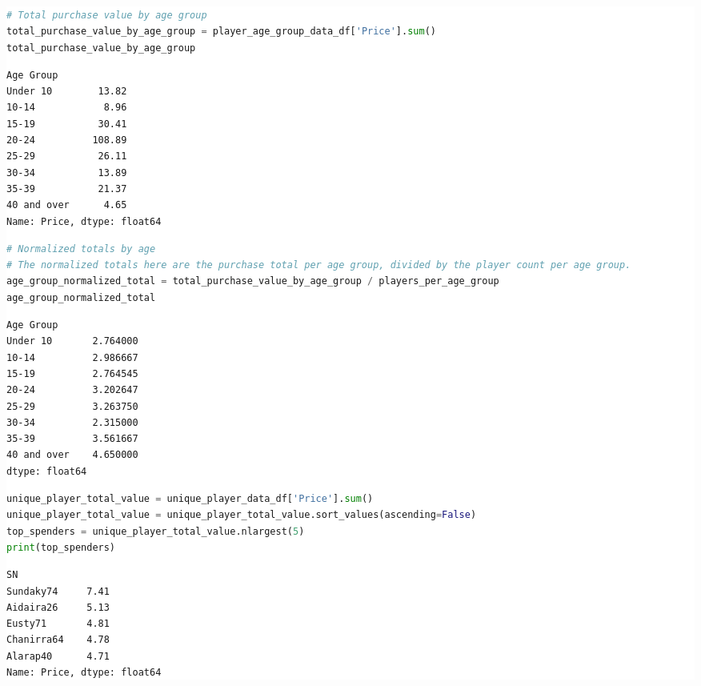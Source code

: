 


```python
# Total purchase value by age group
total_purchase_value_by_age_group = player_age_group_data_df['Price'].sum()
total_purchase_value_by_age_group
```




    Age Group
    Under 10        13.82
    10-14            8.96
    15-19           30.41
    20-24          108.89
    25-29           26.11
    30-34           13.89
    35-39           21.37
    40 and over      4.65
    Name: Price, dtype: float64




```python
# Normalized totals by age
# The normalized totals here are the purchase total per age group, divided by the player count per age group.
age_group_normalized_total = total_purchase_value_by_age_group / players_per_age_group
age_group_normalized_total
```




    Age Group
    Under 10       2.764000
    10-14          2.986667
    15-19          2.764545
    20-24          3.202647
    25-29          3.263750
    30-34          2.315000
    35-39          3.561667
    40 and over    4.650000
    dtype: float64




```python
unique_player_total_value = unique_player_data_df['Price'].sum()
unique_player_total_value = unique_player_total_value.sort_values(ascending=False)
top_spenders = unique_player_total_value.nlargest(5)
print(top_spenders)
```

    SN
    Sundaky74     7.41
    Aidaira26     5.13
    Eusty71       4.81
    Chanirra64    4.78
    Alarap40      4.71
    Name: Price, dtype: float64
    